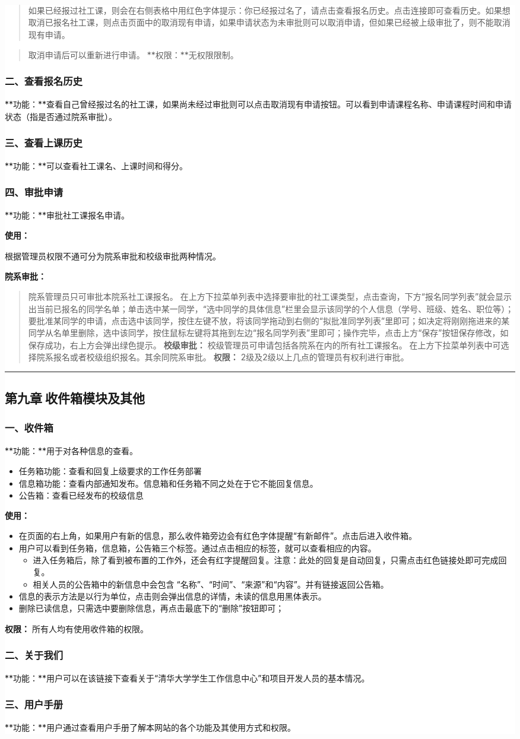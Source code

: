 
> 如果已经报过社工课，则会在右侧表格中用红色字体提示：你已经报过名了，请点击查看报名历史。点击连接即可查看历史。如果想取消已报名社工课，则点击页面中的取消现有申请，如果申请状态为未审批则可以取消申请，但如果已经被上级审批了，则不能取消现有申请。

> 取消申请后可以重新进行申请。
**权限：**无权限限制。
### 二、查看报名历史 ###
**功能：**查看自己曾经报过名的社工课，如果尚未经过审批则可以点击取消现有申请按钮。可以看到申请课程名称、申请课程时间和申请状态（指是否通过院系审批）。
### 三、查看上课历史 ###
**功能：**可以查看社工课名、上课时间和得分。
### 四、审批申请 ###
**功能：**审批社工课报名申请。

**使用：**

根据管理员权限不通可分为院系审批和校级审批两种情况。

**院系审批：**
> 院系管理员只可审批本院系社工课报名。
> 在上方下拉菜单列表中选择要审批的社工课类型，点击查询，下方“报名同学列表”就会显示出当前已报名的同学名单；单击选中某一同学，“选中同学的具体信息”栏里会显示该同学的个人信息（学号、班级、姓名、职位等）；要批准某同学的申请，点击选中该同学，按住左键不放，将该同学拖动到右侧的“拟批准同学列表”里即可；如决定将刚刚拖进来的某同学从名单里删除，选中该同学，按住鼠标左键将其拖到左边“报名同学列表”里即可；操作完毕，点击上方“保存”按钮保存修改，如保存成功，右上方会弹出绿色提示。
**校级审批：**
> 校级管理员可申请包括各院系在内的所有社工课报名。
> 在上方下拉菜单列表中可选择院系报名或者校级组织报名。其余同院系审批。
**权限：**
2级及2级以上几点的管理员有权利进行审批。

---

## 第九章	收件箱模块及其他 ##

### 一、收件箱 ###
**功能：**用于对各种信息的查看。
  * 任务箱功能：查看和回复上级要求的工作任务部署
  * 信息箱功能：查看内部通知发布。信息箱和任务箱不同之处在于它不能回复信息。
  * 公告箱：查看已经发布的校级信息

**使用：**
  * 在页面的右上角，如果用户有新的信息，那么收件箱旁边会有红色字体提醒“有新邮件”。点击后进入收件箱。
  * 用户可以看到任务箱，信息箱，公告箱三个标签。通过点击相应的标签，就可以查看相应的内容。
    * 进入任务箱后，除了看到被布置的工作外，还会有红字提醒回复。注意：此处的回复是自动回复，只需点击红色链接处即可完成回复。
    * 相关人员的公告箱中的新信息中会包含 “名称”、“时间”、“来源”和“内容”。并有链接返回公告箱。
  * 信息的表示方法是以行为单位，点击则会弹出信息的详情，未读的信息用黑体表示。
  * 删除已读信息，只需选中要删除信息，再点击最底下的“删除”按钮即可；

**权限：**
所有人均有使用收件箱的权限。
### 二、关于我们 ###
**功能：**用户可以在该链接下查看关于“清华大学学生工作信息中心”和项目开发人员的基本情况。
### 三、用户手册 ###
**功能：**用户通过查看用户手册了解本网站的各个功能及其使用方式和权限。